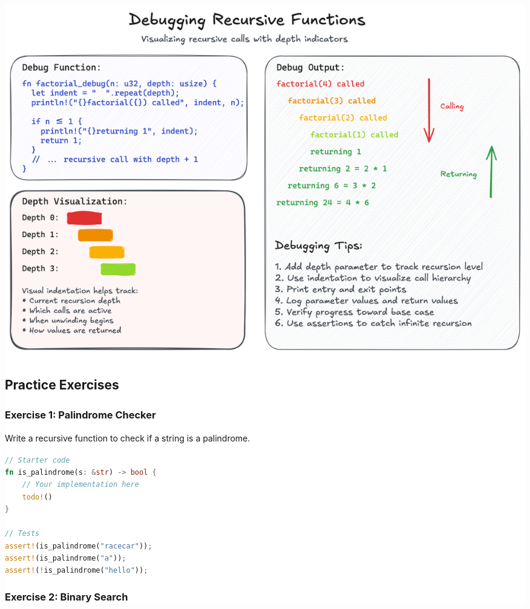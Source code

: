 ![Recursion Debugging](diagrams/recursion-debugging.png)

## Practice Exercises

### Exercise 1: Palindrome Checker

Write a recursive function to check if a string is a palindrome.

```rust
// Starter code
fn is_palindrome(s: &str) -> bool {
    // Your implementation here
    todo!()
}

// Tests
assert!(is_palindrome("racecar"));
assert!(is_palindrome("a"));
assert!(!is_palindrome("hello"));
```

### Exercise 2: Binary Search
